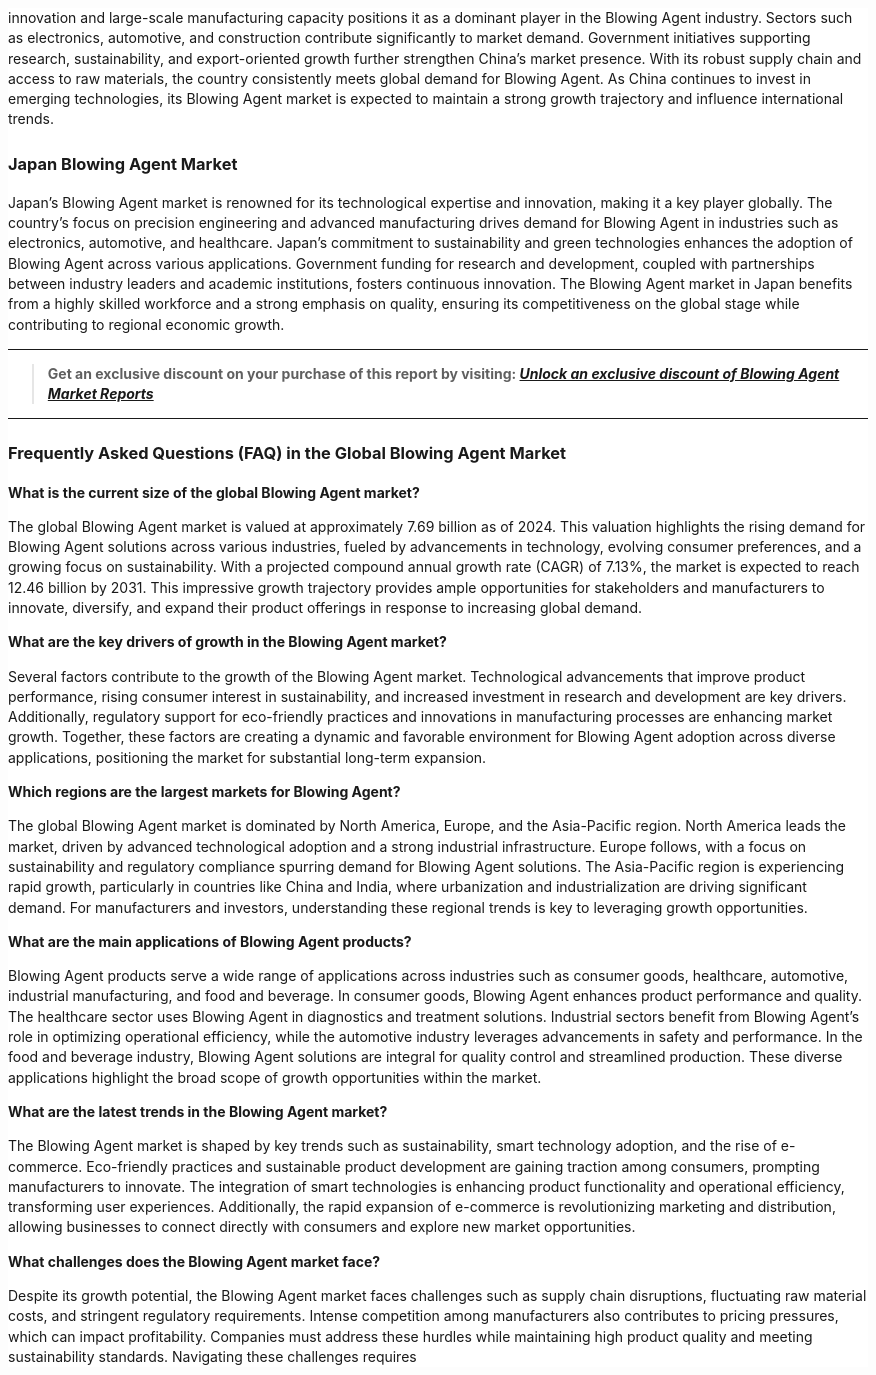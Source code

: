 innovation and large-scale manufacturing capacity positions it as a dominant player in the Blowing Agent industry. Sectors such as electronics, automotive, and construction contribute significantly to market demand. Government initiatives supporting research, sustainability, and export-oriented growth further strengthen China&rsquo;s market presence. With its robust supply chain and access to raw materials, the country consistently meets global demand for Blowing Agent. As China continues to invest in emerging technologies, its Blowing Agent market is expected to maintain a strong growth trajectory and influence international trends.</p><h3>Japan Blowing Agent Market</h3><p>Japan&rsquo;s Blowing Agent market is renowned for its technological expertise and innovation, making it a key player globally. The country&rsquo;s focus on precision engineering and advanced manufacturing drives demand for Blowing Agent in industries such as electronics, automotive, and healthcare. Japan&rsquo;s commitment to sustainability and green technologies enhances the adoption of Blowing Agent across various applications. Government funding for research and development, coupled with partnerships between industry leaders and academic institutions, fosters continuous innovation. The Blowing Agent market in Japan benefits from a highly skilled workforce and a strong emphasis on quality, ensuring its competitiveness on the global stage while contributing to regional economic growth.</p><hr /><blockquote><p><strong>Get an exclusive discount on your purchase of this report by visiting: <em><a href="://marketresearchpulse.com/ask-for-discount/113056?utm_source=Github&amp;utm_medium=0114">Unlock an exclusive discount of Blowing Agent Market Reports</a></em>&nbsp;</strong></p></blockquote><hr /><h3>Frequently Asked Questions (FAQ) in the Global Blowing Agent Market</h3><p><strong>What is the current size of the global Blowing Agent market?</strong></p><p>The global Blowing Agent market is valued at approximately 7.69 billion as of 2024. This valuation highlights the rising demand for Blowing Agent solutions across various industries, fueled by advancements in technology, evolving consumer preferences, and a growing focus on sustainability. With a projected compound annual growth rate (CAGR) of 7.13%, the market is expected to reach 12.46 billion by 2031. This impressive growth trajectory provides ample opportunities for stakeholders and manufacturers to innovate, diversify, and expand their product offerings in response to increasing global demand.</p><p><strong>What are the key drivers of growth in the Blowing Agent market?</strong></p><p>Several factors contribute to the growth of the Blowing Agent market. Technological advancements that improve product performance, rising consumer interest in sustainability, and increased investment in research and development are key drivers. Additionally, regulatory support for eco-friendly practices and innovations in manufacturing processes are enhancing market growth. Together, these factors are creating a dynamic and favorable environment for Blowing Agent adoption across diverse applications, positioning the market for substantial long-term expansion.</p><p><strong>Which regions are the largest markets for Blowing Agent?</strong></p><p>The global Blowing Agent market is dominated by North America, Europe, and the Asia-Pacific region. North America leads the market, driven by advanced technological adoption and a strong industrial infrastructure. Europe follows, with a focus on sustainability and regulatory compliance spurring demand for Blowing Agent solutions. The Asia-Pacific region is experiencing rapid growth, particularly in countries like China and India, where urbanization and industrialization are driving significant demand. For manufacturers and investors, understanding these regional trends is key to leveraging growth opportunities.</p><p><strong>What are the main applications of Blowing Agent products?</strong></p><p>Blowing Agent products serve a wide range of applications across industries such as consumer goods, healthcare, automotive, industrial manufacturing, and food and beverage. In consumer goods, Blowing Agent enhances product performance and quality. The healthcare sector uses Blowing Agent in diagnostics and treatment solutions. Industrial sectors benefit from Blowing Agent&rsquo;s role in optimizing operational efficiency, while the automotive industry leverages advancements in safety and performance. In the food and beverage industry, Blowing Agent solutions are integral for quality control and streamlined production. These diverse applications highlight the broad scope of growth opportunities within the market.</p><p><strong>What are the latest trends in the Blowing Agent market?</strong></p><p>The Blowing Agent market is shaped by key trends such as sustainability, smart technology adoption, and the rise of e-commerce. Eco-friendly practices and sustainable product development are gaining traction among consumers, prompting manufacturers to innovate. The integration of smart technologies is enhancing product functionality and operational efficiency, transforming user experiences. Additionally, the rapid expansion of e-commerce is revolutionizing marketing and distribution, allowing businesses to connect directly with consumers and explore new market opportunities.</p><p><strong>What challenges does the Blowing Agent market face?</strong></p><p>Despite its growth potential, the Blowing Agent market faces challenges such as supply chain disruptions, fluctuating raw material costs, and stringent regulatory requirements. Intense competition among manufacturers also contributes to pricing pressures, which can impact profitability. Companies must address these hurdles while maintaining high product quality and meeting sustainability standards. Navigating these challenges requires